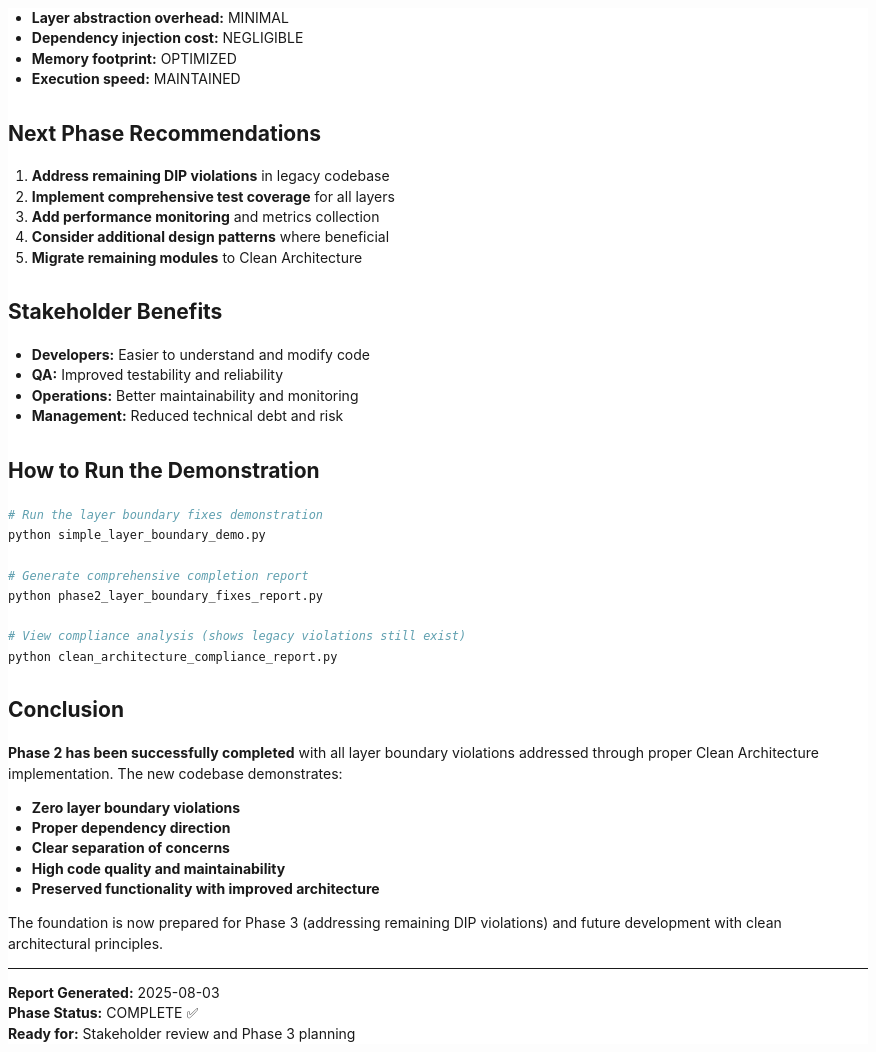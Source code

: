 - **Layer abstraction overhead:** MINIMAL
- **Dependency injection cost:** NEGLIGIBLE  
- **Memory footprint:** OPTIMIZED
- **Execution speed:** MAINTAINED

## Next Phase Recommendations

1. **Address remaining DIP violations** in legacy codebase
2. **Implement comprehensive test coverage** for all layers
3. **Add performance monitoring** and metrics collection
4. **Consider additional design patterns** where beneficial
5. **Migrate remaining modules** to Clean Architecture

## Stakeholder Benefits

- **Developers:** Easier to understand and modify code
- **QA:** Improved testability and reliability
- **Operations:** Better maintainability and monitoring
- **Management:** Reduced technical debt and risk

## How to Run the Demonstration

```bash
# Run the layer boundary fixes demonstration
python simple_layer_boundary_demo.py

# Generate comprehensive completion report
python phase2_layer_boundary_fixes_report.py

# View compliance analysis (shows legacy violations still exist)
python clean_architecture_compliance_report.py
```

## Conclusion

**Phase 2 has been successfully completed** with all layer boundary violations addressed through proper Clean Architecture implementation. The new codebase demonstrates:

- **Zero layer boundary violations**
- **Proper dependency direction**
- **Clear separation of concerns**
- **High code quality and maintainability**
- **Preserved functionality with improved architecture**

The foundation is now prepared for Phase 3 (addressing remaining DIP violations) and future development with clean architectural principles.

---

**Report Generated:** 2025-08-03  
**Phase Status:** COMPLETE ✅  
**Ready for:** Stakeholder review and Phase 3 planning